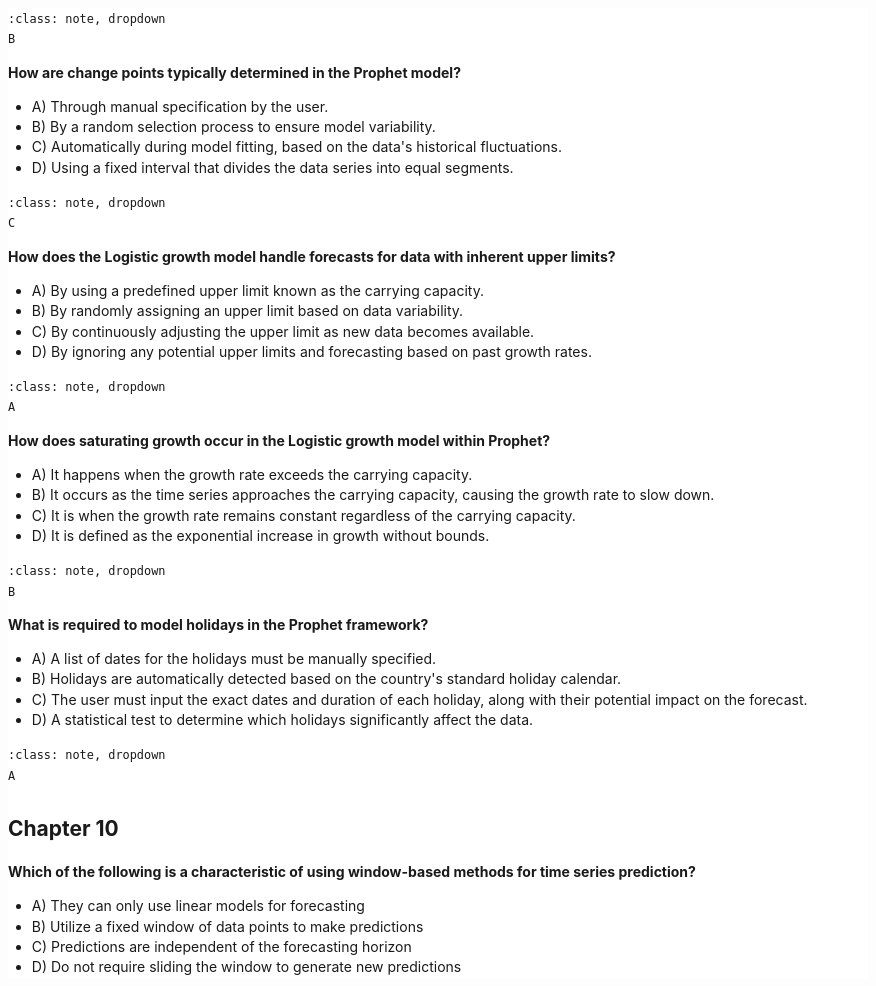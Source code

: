 ```{admonition} Answer
:class: note, dropdown
B
```

**How are change points typically determined in the Prophet model?**
- A) Through manual specification by the user.
- B) By a random selection process to ensure model variability.
- C) Automatically during model fitting, based on the data's historical fluctuations.
- D) Using a fixed interval that divides the data series into equal segments.

```{admonition} Answer
:class: note, dropdown
C
```

**How does the Logistic growth model handle forecasts for data with inherent upper limits?**
- A) By using a predefined upper limit known as the carrying capacity.
- B) By randomly assigning an upper limit based on data variability.
- C) By continuously adjusting the upper limit as new data becomes available.
- D) By ignoring any potential upper limits and forecasting based on past growth rates.

```{admonition} Answer
:class: note, dropdown
A
```

**How does saturating growth occur in the Logistic growth model within Prophet?**
- A) It happens when the growth rate exceeds the carrying capacity.
- B) It occurs as the time series approaches the carrying capacity, causing the growth rate to slow down.
- C) It is when the growth rate remains constant regardless of the carrying capacity.
- D) It is defined as the exponential increase in growth without bounds.

```{admonition} Answer
:class: note, dropdown
B
```

**What is required to model holidays in the Prophet framework?**
- A) A list of dates for the holidays must be manually specified.
- B) Holidays are automatically detected based on the country's standard holiday calendar.
- C) The user must input the exact dates and duration of each holiday, along with their potential impact on the forecast.
- D) A statistical test to determine which holidays significantly affect the data.

```{admonition} Answer
:class: note, dropdown
A
```


## Chapter 10

**Which of the following is a characteristic of using window-based methods for time series prediction?**
- A) They can only use linear models for forecasting
- B) Utilize a fixed window of data points to make predictions
- C) Predictions are independent of the forecasting horizon
- D) Do not require sliding the window to generate new predictions  
